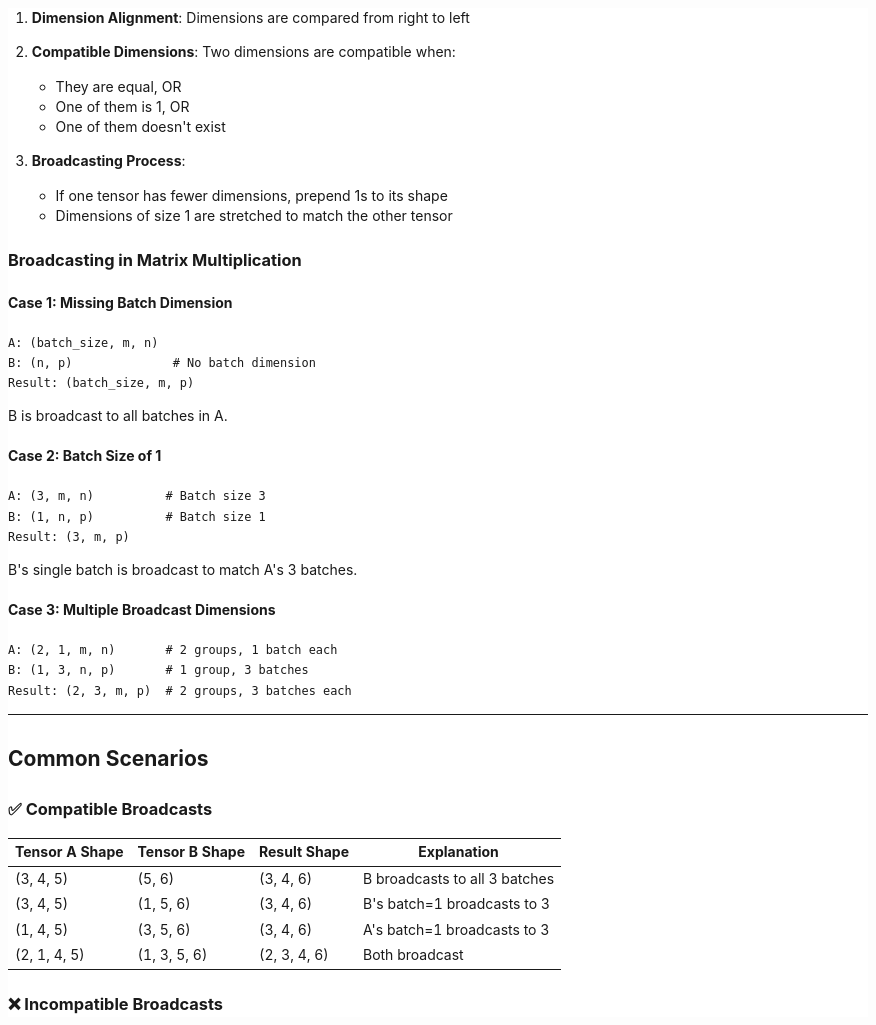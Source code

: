 1. **Dimension Alignment**: Dimensions are compared from right to left
2. **Compatible Dimensions**: Two dimensions are compatible when:
   - They are equal, OR
   - One of them is 1, OR
   - One of them doesn't exist

3. **Broadcasting Process**:
   - If one tensor has fewer dimensions, prepend 1s to its shape
   - Dimensions of size 1 are stretched to match the other tensor

### Broadcasting in Matrix Multiplication

#### Case 1: Missing Batch Dimension
```
A: (batch_size, m, n)
B: (n, p)              # No batch dimension
Result: (batch_size, m, p)
```
B is broadcast to all batches in A.

#### Case 2: Batch Size of 1
```
A: (3, m, n)          # Batch size 3
B: (1, n, p)          # Batch size 1
Result: (3, m, p)
```
B's single batch is broadcast to match A's 3 batches.

#### Case 3: Multiple Broadcast Dimensions
```
A: (2, 1, m, n)       # 2 groups, 1 batch each
B: (1, 3, n, p)       # 1 group, 3 batches
Result: (2, 3, m, p)  # 2 groups, 3 batches each
```

---

## Common Scenarios

### ✅ Compatible Broadcasts

| Tensor A Shape | Tensor B Shape | Result Shape | Explanation |
|---------------|---------------|--------------|-------------|
| (3, 4, 5) | (5, 6) | (3, 4, 6) | B broadcasts to all 3 batches |
| (3, 4, 5) | (1, 5, 6) | (3, 4, 6) | B's batch=1 broadcasts to 3 |
| (1, 4, 5) | (3, 5, 6) | (3, 4, 6) | A's batch=1 broadcasts to 3 |
| (2, 1, 4, 5) | (1, 3, 5, 6) | (2, 3, 4, 6) | Both broadcast |

### ❌ Incompatible Broadcasts
